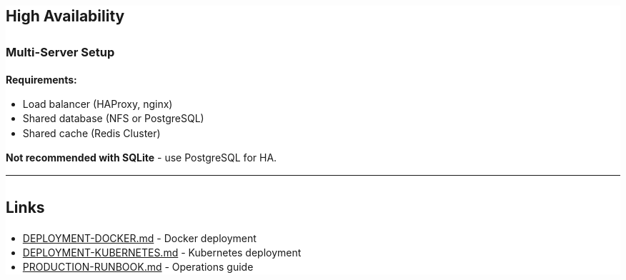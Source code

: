 
## High Availability

### Multi-Server Setup

**Requirements:**
- Load balancer (HAProxy, nginx)
- Shared database (NFS or PostgreSQL)
- Shared cache (Redis Cluster)

**Not recommended with SQLite** - use PostgreSQL for HA.

---

## Links

- [DEPLOYMENT-DOCKER.md](DEPLOYMENT-DOCKER.md) - Docker deployment
- [DEPLOYMENT-KUBERNETES.md](DEPLOYMENT-KUBERNETES.md) - Kubernetes deployment
- [PRODUCTION-RUNBOOK.md](PRODUCTION-RUNBOOK.md) - Operations guide

